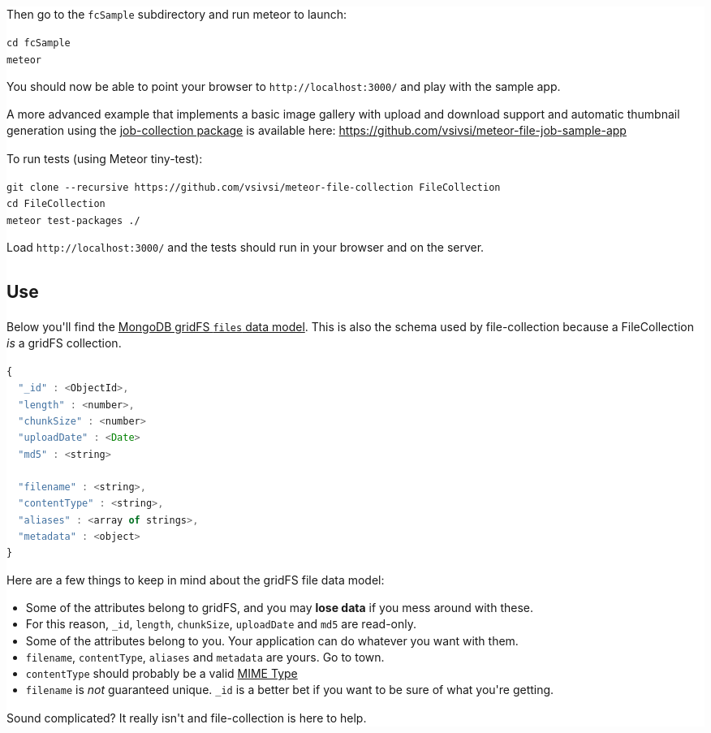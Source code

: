 Then go to the `fcSample` subdirectory and run meteor to launch:

```
cd fcSample
meteor
```

You should now be able to point your browser to `http://localhost:3000/` and play with the sample app.

A more advanced example that implements a basic image gallery with upload and download support and automatic thumbnail generation using the [job-collection package](https://atmospherejs.com/vsivsi/job-collection) is available here: https://github.com/vsivsi/meteor-file-job-sample-app

To run tests (using Meteor tiny-test):

```
git clone --recursive https://github.com/vsivsi/meteor-file-collection FileCollection
cd FileCollection
meteor test-packages ./
```
Load `http://localhost:3000/` and the tests should run in your browser and on the server.

## Use

Below you'll find the [MongoDB gridFS `files` data model](http://docs.mongodb.org/manual/reference/gridfs/#the-files-collection). This is also the schema used by file-collection because a FileCollection *is* a gridFS collection.

```javascript
{
  "_id" : <ObjectId>,
  "length" : <number>,
  "chunkSize" : <number>
  "uploadDate" : <Date>
  "md5" : <string>

  "filename" : <string>,
  "contentType" : <string>,
  "aliases" : <array of strings>,
  "metadata" : <object>
}
```

Here are a few things to keep in mind about the gridFS file data model:

*    Some of the attributes belong to gridFS, and you may **lose data** if you mess around with these.
*    For this reason, `_id`, `length`, `chunkSize`, `uploadDate` and `md5` are read-only.
*    Some of the attributes belong to you. Your application can do whatever you want with them.
*    `filename`, `contentType`, `aliases` and `metadata` are yours. Go to town.
*    `contentType` should probably be a valid [MIME Type](https://en.wikipedia.org/wiki/MIME_type)
*    `filename` is *not* guaranteed unique. `_id` is a better bet if you want to be sure of what you're getting.

Sound complicated? It really isn't and file-collection is here to help.
